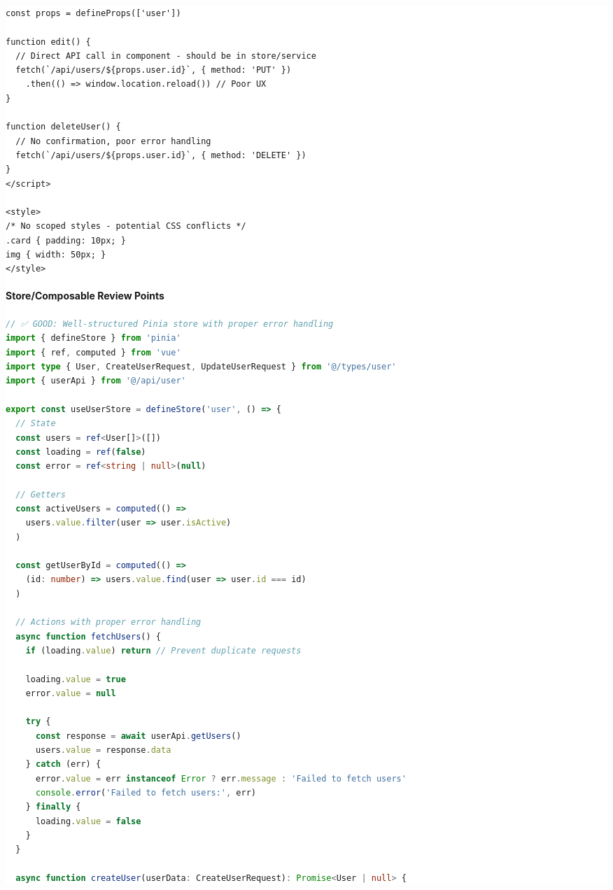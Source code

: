 ```vue
const props = defineProps(['user'])

function edit() {
  // Direct API call in component - should be in store/service
  fetch(`/api/users/${props.user.id}`, { method: 'PUT' })
    .then(() => window.location.reload()) // Poor UX
}

function deleteUser() {
  // No confirmation, poor error handling
  fetch(`/api/users/${props.user.id}`, { method: 'DELETE' })
}
</script>

<style>
/* No scoped styles - potential CSS conflicts */
.card { padding: 10px; }
img { width: 50px; }
</style>
```

#### Store/Composable Review Points
```typescript
// ✅ GOOD: Well-structured Pinia store with proper error handling
import { defineStore } from 'pinia'
import { ref, computed } from 'vue'
import type { User, CreateUserRequest, UpdateUserRequest } from '@/types/user'
import { userApi } from '@/api/user'

export const useUserStore = defineStore('user', () => {
  // State
  const users = ref<User[]>([])
  const loading = ref(false)
  const error = ref<string | null>(null)

  // Getters
  const activeUsers = computed(() => 
    users.value.filter(user => user.isActive)
  )

  const getUserById = computed(() => 
    (id: number) => users.value.find(user => user.id === id)
  )

  // Actions with proper error handling
  async function fetchUsers() {
    if (loading.value) return // Prevent duplicate requests

    loading.value = true
    error.value = null

    try {
      const response = await userApi.getUsers()
      users.value = response.data
    } catch (err) {
      error.value = err instanceof Error ? err.message : 'Failed to fetch users'
      console.error('Failed to fetch users:', err)
    } finally {
      loading.value = false
    }
  }

  async function createUser(userData: CreateUserRequest): Promise<User | null> {
```